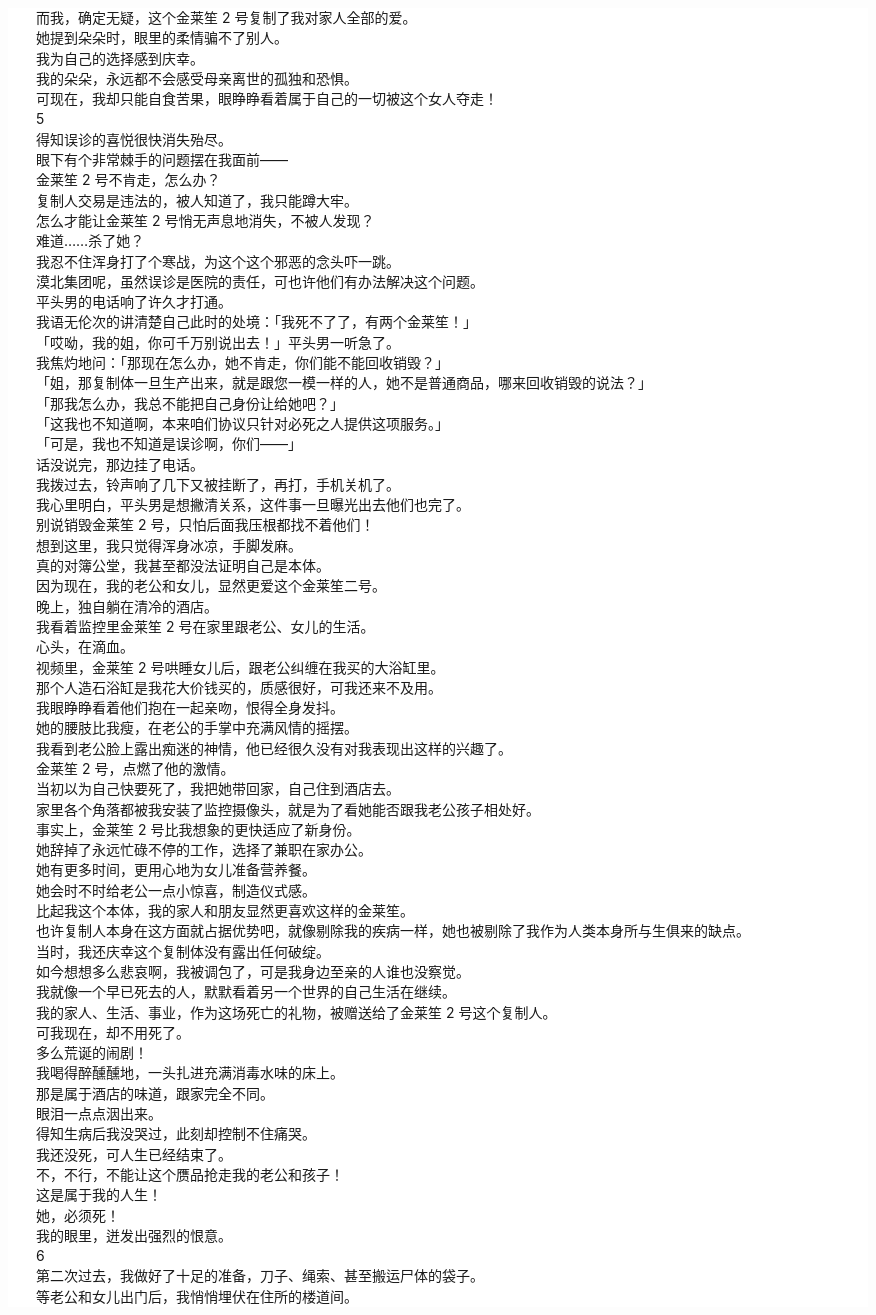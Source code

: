 &emsp;&emsp;而我，确定无疑，这个金莱笙 2 号复制了我对家人全部的爱。  
&emsp;&emsp;她提到朵朵时，眼里的柔情骗不了别人。  
&emsp;&emsp;我为自己的选择感到庆幸。  
&emsp;&emsp;我的朵朵，永远都不会感受母亲离世的孤独和恐惧。  
&emsp;&emsp;可现在，我却只能自食苦果，眼睁睁看着属于自己的一切被这个女人夺走！  
&emsp;&emsp;5  
&emsp;&emsp;得知误诊的喜悦很快消失殆尽。  
&emsp;&emsp;眼下有个非常棘手的问题摆在我面前——  
&emsp;&emsp;金莱笙 2 号不肯走，怎么办？  
&emsp;&emsp;复制人交易是违法的，被人知道了，我只能蹲大牢。  
&emsp;&emsp;怎么才能让金莱笙 2 号悄无声息地消失，不被人发现？  
&emsp;&emsp;难道……杀了她？  
&emsp;&emsp;我忍不住浑身打了个寒战，为这个这个邪恶的念头吓一跳。  
&emsp;&emsp;漠北集团呢，虽然误诊是医院的责任，可也许他们有办法解决这个问题。  
&emsp;&emsp;平头男的电话响了许久才打通。  
&emsp;&emsp;我语无伦次的讲清楚自己此时的处境：「我死不了了，有两个金莱笙！」  
&emsp;&emsp;「哎呦，我的姐，你可千万别说出去！」平头男一听急了。  
&emsp;&emsp;我焦灼地问：「那现在怎么办，她不肯走，你们能不能回收销毁？」  
&emsp;&emsp;「姐，那复制体一旦生产出来，就是跟您一模一样的人，她不是普通商品，哪来回收销毁的说法？」  
&emsp;&emsp;「那我怎么办，我总不能把自己身份让给她吧？」  
&emsp;&emsp;「这我也不知道啊，本来咱们协议只针对必死之人提供这项服务。」  
&emsp;&emsp;「可是，我也不知道是误诊啊，你们——」  
&emsp;&emsp;话没说完，那边挂了电话。  
&emsp;&emsp;我拨过去，铃声响了几下又被挂断了，再打，手机关机了。  
&emsp;&emsp;我心里明白，平头男是想撇清关系，这件事一旦曝光出去他们也完了。  
&emsp;&emsp;别说销毁金莱笙 2 号，只怕后面我压根都找不着他们！  
&emsp;&emsp;想到这里，我只觉得浑身冰凉，手脚发麻。  
&emsp;&emsp;真的对簿公堂，我甚至都没法证明自己是本体。  
&emsp;&emsp;因为现在，我的老公和女儿，显然更爱这个金莱笙二号。  
&emsp;&emsp;晚上，独自躺在清冷的酒店。  
&emsp;&emsp;我看着监控里金莱笙 2 号在家里跟老公、女儿的生活。  
&emsp;&emsp;心头，在滴血。  
&emsp;&emsp;视频里，金莱笙 2 号哄睡女儿后，跟老公纠缠在我买的大浴缸里。  
&emsp;&emsp;那个人造石浴缸是我花大价钱买的，质感很好，可我还来不及用。  
&emsp;&emsp;我眼睁睁看着他们抱在一起亲吻，恨得全身发抖。  
&emsp;&emsp;她的腰肢比我瘦，在老公的手掌中充满风情的摇摆。  
&emsp;&emsp;我看到老公脸上露出痴迷的神情，他已经很久没有对我表现出这样的兴趣了。  
&emsp;&emsp;金莱笙 2 号，点燃了他的激情。  
&emsp;&emsp;当初以为自己快要死了，我把她带回家，自己住到酒店去。  
&emsp;&emsp;家里各个角落都被我安装了监控摄像头，就是为了看她能否跟我老公孩子相处好。  
&emsp;&emsp;事实上，金莱笙 2 号比我想象的更快适应了新身份。  
&emsp;&emsp;她辞掉了永远忙碌不停的工作，选择了兼职在家办公。  
&emsp;&emsp;她有更多时间，更用心地为女儿准备营养餐。  
&emsp;&emsp;她会时不时给老公一点小惊喜，制造仪式感。  
&emsp;&emsp;比起我这个本体，我的家人和朋友显然更喜欢这样的金莱笙。  
&emsp;&emsp;也许复制人本身在这方面就占据优势吧，就像剔除我的疾病一样，她也被剔除了我作为人类本身所与生俱来的缺点。  
&emsp;&emsp;当时，我还庆幸这个复制体没有露出任何破绽。  
&emsp;&emsp;如今想想多么悲哀啊，我被调包了，可是我身边至亲的人谁也没察觉。  
&emsp;&emsp;我就像一个早已死去的人，默默看着另一个世界的自己生活在继续。  
&emsp;&emsp;我的家人、生活、事业，作为这场死亡的礼物，被赠送给了金莱笙 2 号这个复制人。  
&emsp;&emsp;可我现在，却不用死了。  
&emsp;&emsp;多么荒诞的闹剧！  
&emsp;&emsp;我喝得醉醺醺地，一头扎进充满消毒水味的床上。  
&emsp;&emsp;那是属于酒店的味道，跟家完全不同。  
&emsp;&emsp;眼泪一点点洇出来。  
&emsp;&emsp;得知生病后我没哭过，此刻却控制不住痛哭。  
&emsp;&emsp;我还没死，可人生已经结束了。  
&emsp;&emsp;不，不行，不能让这个赝品抢走我的老公和孩子！  
&emsp;&emsp;这是属于我的人生！  
&emsp;&emsp;她，必须死！  
&emsp;&emsp;我的眼里，迸发出强烈的恨意。  
&emsp;&emsp;6  
&emsp;&emsp;第二次过去，我做好了十足的准备，刀子、绳索、甚至搬运尸体的袋子。  
&emsp;&emsp;等老公和女儿出门后，我悄悄埋伏在住所的楼道间。  